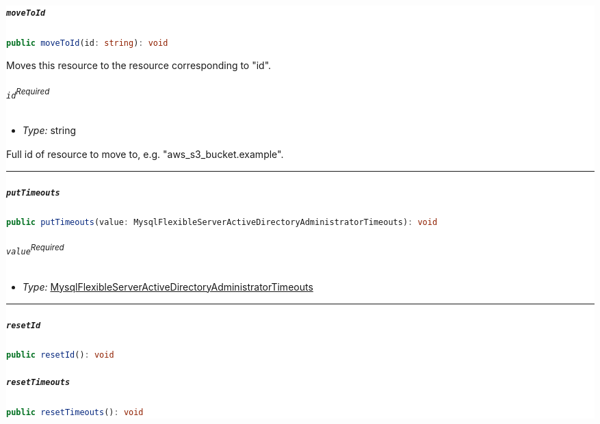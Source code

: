 ##### `moveToId` <a name="moveToId" id="@cdktf/provider-azurerm.mysqlFlexibleServerActiveDirectoryAdministrator.MysqlFlexibleServerActiveDirectoryAdministrator.moveToId"></a>

```typescript
public moveToId(id: string): void
```

Moves this resource to the resource corresponding to "id".

###### `id`<sup>Required</sup> <a name="id" id="@cdktf/provider-azurerm.mysqlFlexibleServerActiveDirectoryAdministrator.MysqlFlexibleServerActiveDirectoryAdministrator.moveToId.parameter.id"></a>

- *Type:* string

Full id of resource to move to, e.g. "aws_s3_bucket.example".

---

##### `putTimeouts` <a name="putTimeouts" id="@cdktf/provider-azurerm.mysqlFlexibleServerActiveDirectoryAdministrator.MysqlFlexibleServerActiveDirectoryAdministrator.putTimeouts"></a>

```typescript
public putTimeouts(value: MysqlFlexibleServerActiveDirectoryAdministratorTimeouts): void
```

###### `value`<sup>Required</sup> <a name="value" id="@cdktf/provider-azurerm.mysqlFlexibleServerActiveDirectoryAdministrator.MysqlFlexibleServerActiveDirectoryAdministrator.putTimeouts.parameter.value"></a>

- *Type:* <a href="#@cdktf/provider-azurerm.mysqlFlexibleServerActiveDirectoryAdministrator.MysqlFlexibleServerActiveDirectoryAdministratorTimeouts">MysqlFlexibleServerActiveDirectoryAdministratorTimeouts</a>

---

##### `resetId` <a name="resetId" id="@cdktf/provider-azurerm.mysqlFlexibleServerActiveDirectoryAdministrator.MysqlFlexibleServerActiveDirectoryAdministrator.resetId"></a>

```typescript
public resetId(): void
```

##### `resetTimeouts` <a name="resetTimeouts" id="@cdktf/provider-azurerm.mysqlFlexibleServerActiveDirectoryAdministrator.MysqlFlexibleServerActiveDirectoryAdministrator.resetTimeouts"></a>

```typescript
public resetTimeouts(): void
```
